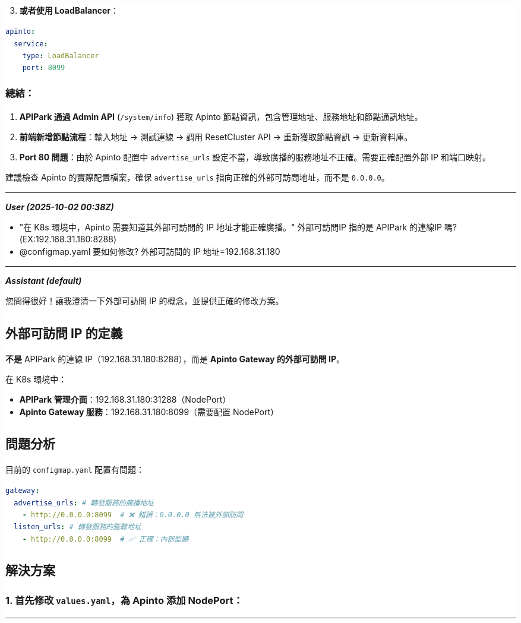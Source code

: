 3. **或者使用 LoadBalancer**：
```yaml
apinto:
  service:
    type: LoadBalancer
    port: 8099
```

### 總結：

1. **APIPark 通過 Admin API** (`/system/info`) 獲取 Apinto 節點資訊，包含管理地址、服務地址和節點通訊地址。

2. **前端新增節點流程**：輸入地址 → 測試連線 → 調用 ResetCluster API → 重新獲取節點資訊 → 更新資料庫。

3. **Port 80 問題**：由於 Apinto 配置中 `advertise_urls` 設定不當，導致廣播的服務地址不正確。需要正確配置外部 IP 和端口映射。

建議檢查 Apinto 的實際配置檔案，確保 `advertise_urls` 指向正確的外部可訪問地址，而不是 `0.0.0.0`。

---

_**User (2025-10-02 00:38Z)**_

- "在 K8s 環境中，Apinto 需要知道其外部可訪問的 IP 地址才能正確廣播。" 外部可訪問IP 指的是 APIPark 的連線IP 嗎? (EX:192.168.31.180:8288)
- @configmap.yaml 要如何修改? 外部可訪問的 IP 地址=192.168.31.180

---

_**Assistant (default)**_

您問得很好！讓我澄清一下外部可訪問 IP 的概念，並提供正確的修改方案。

## 外部可訪問 IP 的定義

**不是** APIPark 的連線 IP（192.168.31.180:8288），而是 **Apinto Gateway 的外部可訪問 IP**。

在 K8s 環境中：
- **APIPark 管理介面**：192.168.31.180:31288（NodePort）
- **Apinto Gateway 服務**：192.168.31.180:8099（需要配置 NodePort）

## 問題分析

目前的 `configmap.yaml` 配置有問題：

```yaml
gateway:
  advertise_urls: # 轉發服務的廣播地址
    - http://0.0.0.0:8099  # ❌ 錯誤：0.0.0.0 無法被外部訪問
  listen_urls: # 轉發服務的監聽地址
    - http://0.0.0.0:8099  # ✅ 正確：內部監聽
```

## 解決方案

### 1. 首先修改 `values.yaml`，為 Apinto 添加 NodePort：


---